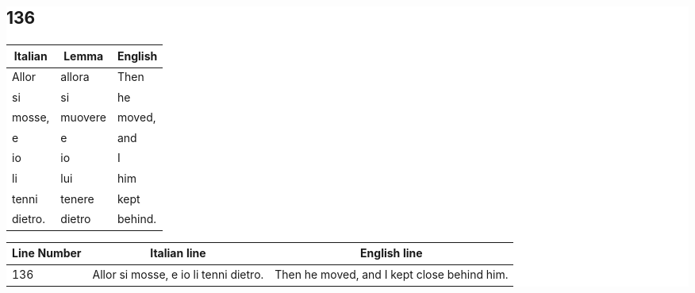 ## 136

| Italian | Lemma | English |
| --- | --- | --- |
| Allor | allora | Then |
| si | si | he |
| mosse, | muovere | moved, |
| e | e | and |
| io | io | I |
| li | lui | him |
| tenni | tenere | kept |
| dietro. | dietro | behind. |

| Line Number | Italian line | English line |
| --- | --- | --- |
| 136 | Allor si mosse, e io li tenni dietro. | Then he moved, and I kept close behind him. |
